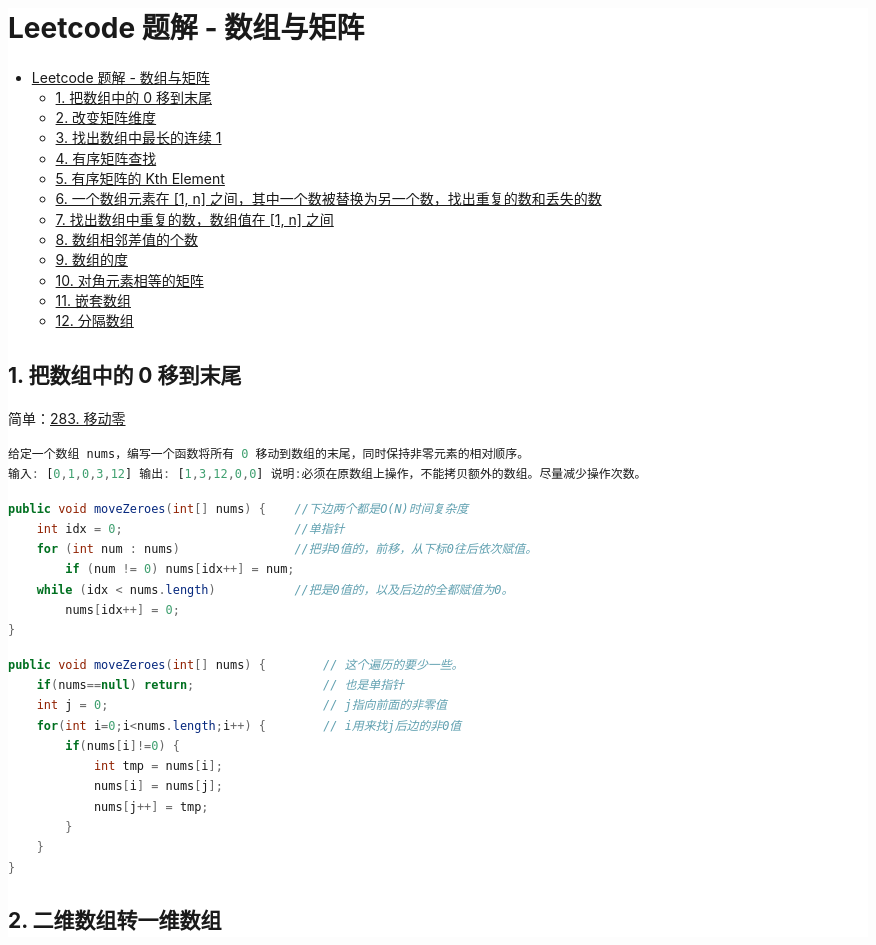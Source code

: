 # Leetcode 题解 - 数组与矩阵

* [Leetcode 题解 - 数组与矩阵](#leetcode-题解---数组与矩阵)
    * [1. 把数组中的 0 移到末尾](#1-把数组中的-0-移到末尾)
    * [2. 改变矩阵维度](#2-改变矩阵维度)
    * [3. 找出数组中最长的连续 1](#3-找出数组中最长的连续-1)
    * [4. 有序矩阵查找](#4-有序矩阵查找)
    * [5. 有序矩阵的 Kth Element](#5-有序矩阵的-kth-element)
    * [6. 一个数组元素在 [1, n] 之间，其中一个数被替换为另一个数，找出重复的数和丢失的数](#6-一个数组元素在-[1-n]-之间，其中一个数被替换为另一个数，找出重复的数和丢失的数)
    * [7. 找出数组中重复的数，数组值在 [1, n] 之间](#7-找出数组中重复的数，数组值在-[1-n]-之间)
    * [8. 数组相邻差值的个数](#8-数组相邻差值的个数)
    * [9. 数组的度](#9-数组的度)
    * [10. 对角元素相等的矩阵](#10-对角元素相等的矩阵)
    * [11. 嵌套数组](#11-嵌套数组)
    * [12. 分隔数组](#12-分隔数组)



## 1. 把数组中的 0 移到末尾

简单：[283. 移动零](https://leetcode-cn.com/problems/move-zeroes/)

```js
给定一个数组 nums，编写一个函数将所有 0 移动到数组的末尾，同时保持非零元素的相对顺序。
输入: [0,1,0,3,12] 输出: [1,3,12,0,0] 说明:必须在原数组上操作，不能拷贝额外的数组。尽量减少操作次数。
```

```java
public void moveZeroes(int[] nums) {	//下边两个都是O(N)时间复杂度
    int idx = 0;						//单指针
    for (int num : nums) 				//把非0值的，前移，从下标0往后依次赋值。
        if (num != 0) nums[idx++] = num;
    while (idx < nums.length) 			//把是0值的，以及后边的全都赋值为0。
        nums[idx++] = 0;
}
```

```java
public void moveZeroes(int[] nums) {		// 这个遍历的要少一些。
    if(nums==null) return;					// 也是单指针
    int j = 0;								// j指向前面的非零值
    for(int i=0;i<nums.length;i++) {		// i用来找j后边的非0值
        if(nums[i]!=0) {
            int tmp = nums[i];
            nums[i] = nums[j];
            nums[j++] = tmp;
        }
    }
}
```

## 2. 二维数组转一维数组
